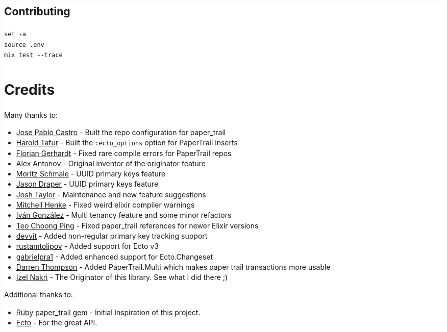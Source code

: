 ## Contributing

```
set -a
source .env
mix test --trace
```

# Credits
Many thanks to:
- [Jose Pablo Castro](https://github.com/josepablocastro) - Built the repo configuration for paper_trail
- [Harold Tafur](https://github.com/hdtafur) - Built the `:ecto_options` option for PaperTrail inserts
- [Florian Gerhardt](https://github.com/FlorianGerhardt) - Fixed rare compile errors for PaperTrail repos
- [Alex Antonov](https://github.com/asiniy) - Original inventor of the originator feature
- [Moritz Schmale](https://github.com/narrowtux) - UUID primary keys feature
- [Jason Draper](https://github.com/drapergeek) - UUID primary keys feature
- [Josh Taylor](https://github.com/joshuataylor) - Maintenance and new feature suggestions
- [Mitchell Henke](https://github.com/mitchellhenke) - Fixed weird elixir compiler warnings
- [Iván González](https://github.com/dreamingechoes) - Multi tenancy feature and some minor refactors
- [Teo Choong Ping](https://github.com/seymores) - Fixed paper_trail references for newer Elixir versions
- [devvit](https://github.com/devvit) - Added non-regular primary key tracking support
- [rustamtolipov](https://github.com/rustamtolipov) - Added support for Ecto v3
- [gabrielpra1](https://github.com/gabrielpra1) - Added enhanced support for Ecto.Changeset
- [Darren Thompson](https://github.com/DiscoStarslayer) - Added PaperTrail.Multi which makes paper trail transactions more usable
- [Izel Nakri](https://github.com/izelnakri) - The Originator of this library. See what I did there ;)

Additional thanks to:
- [Ruby paper_trail gem](https://github.com/airblade/paper_trail) - Initial inspiration of this project.
- [Ecto](https://github.com/elixir-ecto/ecto) - For the great API.
